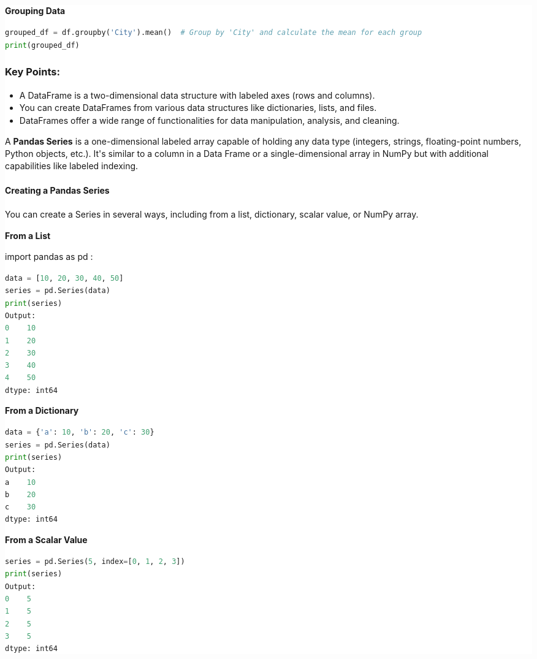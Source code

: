 **Grouping Data**

```python
grouped_df = df.groupby('City').mean()  # Group by 'City' and calculate the mean for each group
print(grouped_df)
```

### **Key Points:**

- A DataFrame is a two-dimensional data structure with labeled axes (rows and columns).
- You can create DataFrames from various data structures like dictionaries, lists, and files.
- DataFrames offer a wide range of functionalities for data manipulation, analysis, and cleaning.


A **Pandas Series** is a one-dimensional labeled array capable of holding any data type (integers, strings, floating-point numbers, Python objects, etc.). It's similar to a column in a Data Frame or a single-dimensional array in NumPy but with additional capabilities like labeled indexing.

#### **Creating a Pandas Series**

You can create a Series in several ways, including from a list, dictionary, scalar value, or NumPy array.

**From a List**

import pandas as pd :

```python
data = [10, 20, 30, 40, 50]
series = pd.Series(data)
print(series)
Output:
0    10
1    20
2    30
3    40
4    50
dtype: int64
```

**From a Dictionary**

```python
data = {'a': 10, 'b': 20, 'c': 30}
series = pd.Series(data)
print(series)
Output:
a    10
b    20
c    30
dtype: int64
```

**From a Scalar Value**

```python
series = pd.Series(5, index=[0, 1, 2, 3])
print(series)
Output:
0    5
1    5
2    5
3    5
dtype: int64
```
